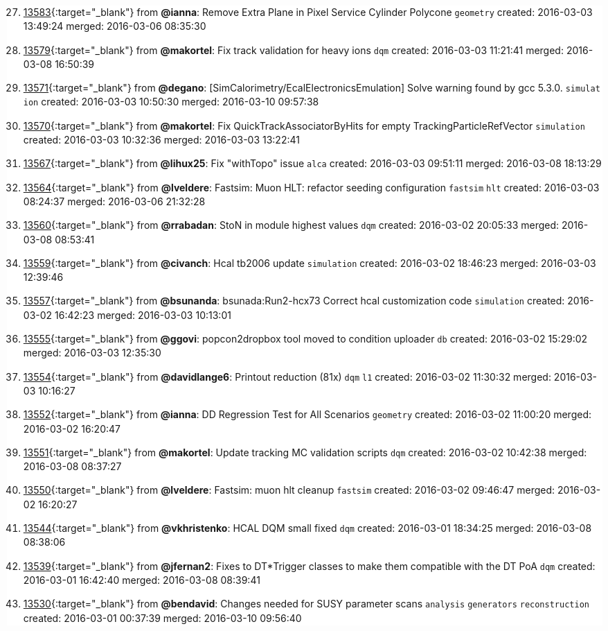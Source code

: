 27. [13583](http://github.com/cms-sw/cmssw/pull/13583){:target="_blank"}  from **@ianna**: Remove Extra Plane in Pixel Service Cylinder Polycone `geometry`  created: 2016-03-03 13:49:24 merged: 2016-03-06 08:35:30

28. [13579](http://github.com/cms-sw/cmssw/pull/13579){:target="_blank"}  from **@makortel**: Fix track validation for heavy ions `dqm`  created: 2016-03-03 11:21:41 merged: 2016-03-08 16:50:39

29. [13571](http://github.com/cms-sw/cmssw/pull/13571){:target="_blank"}  from **@degano**: [SimCalorimetry/EcalElectronicsEmulation] Solve warning found by gcc 5.3.0. `simulation`  created: 2016-03-03 10:50:30 merged: 2016-03-10 09:57:38

30. [13570](http://github.com/cms-sw/cmssw/pull/13570){:target="_blank"}  from **@makortel**: Fix QuickTrackAssociatorByHits for empty TrackingParticleRefVector `simulation`  created: 2016-03-03 10:32:36 merged: 2016-03-03 13:22:41

31. [13567](http://github.com/cms-sw/cmssw/pull/13567){:target="_blank"}  from **@lihux25**: Fix "withTopo" issue `alca`  created: 2016-03-03 09:51:11 merged: 2016-03-08 18:13:29

32. [13564](http://github.com/cms-sw/cmssw/pull/13564){:target="_blank"}  from **@lveldere**: Fastsim: Muon HLT: refactor seeding configuration `fastsim`  `hlt`  created: 2016-03-03 08:24:37 merged: 2016-03-06 21:32:28

33. [13560](http://github.com/cms-sw/cmssw/pull/13560){:target="_blank"}  from **@rrabadan**: StoN in module highest values `dqm`  created: 2016-03-02 20:05:33 merged: 2016-03-08 08:53:41

34. [13559](http://github.com/cms-sw/cmssw/pull/13559){:target="_blank"}  from **@civanch**: Hcal tb2006 update `simulation`  created: 2016-03-02 18:46:23 merged: 2016-03-03 12:39:46

35. [13557](http://github.com/cms-sw/cmssw/pull/13557){:target="_blank"}  from **@bsunanda**: bsunada:Run2-hcx73 Correct hcal customization code `simulation`  created: 2016-03-02 16:42:23 merged: 2016-03-03 10:13:01

36. [13555](http://github.com/cms-sw/cmssw/pull/13555){:target="_blank"}  from **@ggovi**: popcon2dropbox tool moved to condition uploader `db`  created: 2016-03-02 15:29:02 merged: 2016-03-03 12:35:30

37. [13554](http://github.com/cms-sw/cmssw/pull/13554){:target="_blank"}  from **@davidlange6**: Printout reduction (81x) `dqm`  `l1`  created: 2016-03-02 11:30:32 merged: 2016-03-03 10:16:27

38. [13552](http://github.com/cms-sw/cmssw/pull/13552){:target="_blank"}  from **@ianna**: DD Regression Test for All Scenarios `geometry`  created: 2016-03-02 11:00:20 merged: 2016-03-02 16:20:47

39. [13551](http://github.com/cms-sw/cmssw/pull/13551){:target="_blank"}  from **@makortel**: Update tracking MC validation scripts `dqm`  created: 2016-03-02 10:42:38 merged: 2016-03-08 08:37:27

40. [13550](http://github.com/cms-sw/cmssw/pull/13550){:target="_blank"}  from **@lveldere**: Fastsim: muon hlt cleanup `fastsim`  created: 2016-03-02 09:46:47 merged: 2016-03-02 16:20:27

41. [13544](http://github.com/cms-sw/cmssw/pull/13544){:target="_blank"}  from **@vkhristenko**: HCAL DQM small fixed `dqm`  created: 2016-03-01 18:34:25 merged: 2016-03-08 08:38:06

42. [13539](http://github.com/cms-sw/cmssw/pull/13539){:target="_blank"}  from **@jfernan2**: Fixes to DT*Trigger classes to make them compatible with the DT PoA `dqm`  created: 2016-03-01 16:42:40 merged: 2016-03-08 08:39:41

43. [13530](http://github.com/cms-sw/cmssw/pull/13530){:target="_blank"}  from **@bendavid**: Changes needed for SUSY parameter scans `analysis`  `generators`  `reconstruction`  created: 2016-03-01 00:37:39 merged: 2016-03-10 09:56:40
